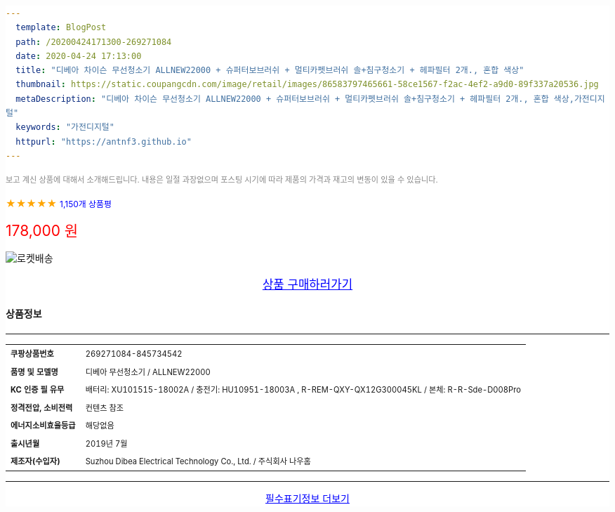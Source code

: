 ```yaml
---
  template: BlogPost
  path: /20200424171300-269271084
  date: 2020-04-24 17:13:00
  title: "디베아 차이슨 무선청소기 ALLNEW22000 + 슈퍼터보브러쉬 + 멀티카펫브러쉬 솔+침구청소기 + 헤파필터 2개., 혼합 색상"
  thumbnail: https://static.coupangcdn.com/image/retail/images/86583797465661-58ce1567-f2ac-4ef2-a9d0-89f337a20536.jpg
  metaDescription: "디베아 차이슨 무선청소기 ALLNEW22000 + 슈퍼터보브러쉬 + 멀티카펫브러쉬 솔+침구청소기 + 헤파필터 2개., 혼합 색상,가전디지털"
  keywords: "가전디지털"
  httpurl: "https://antnf3.github.io"
---
```

  
<span style="color: #888;font-size:0.8rem">보고 계신 상품에 대해서 소개해드립니다.
내용은 일절 과장없으며 포스팅 시기에 따라 제품의 가격과 재고의 변동이 있을 수 있습니다.</span>
  
<span style="color: orange;">★★★★★</span> <span style="color: blue;font-size: 0.85rem;">1,150개 상품평</span>

<span style="font-size: 0.9rem"></span> 

<span style="color: red;font-size: 1.5rem;">178,000 원</span>

![로켓배송](https://postfiles.pstatic.net/MjAyMDA0MTBfMjcz/MDAxNTg2NDQ1OTAwMDc5.1T-Iy6-X12_V8iyof2OtSqUCu6urPUUOnjG41kbMy_kg.c1eqxaGayJ1XX0TGV24QXbZg9dvQ9C_dYZx39G_Z7Wog.PNG.cigshop2/rocket_logo.png?type=w773)

<p align="center"><a href="http://me2.do/GomULAjf" style="font-size: 1.2rem; color: blue;">상품 구매하러가기</a></p>

#### 상품정보

---

|                  |                       |
| ---------------- | --------------------- |
| **<span style="font-size:0.8rem;">쿠팡상품번호</span>** | <span style="font-size:0.8rem;">269271084-845734542</span> |
| **<span style="font-size:0.8rem;">품명 및 모델명</span>**    | <span style="font-size:0.8rem;">디베아 무선청소기 / ALLNEW22000</span>        |
| **<span style="font-size:0.8rem;">KC 인증 필 유무</span>**    | <span style="font-size:0.8rem;">배터리: XU101515-18002A / 충전기: HU10951-18003A , R-REM-QXY-QX12G300045KL / 본체: R-R-Sde-D008Pro</span>        |
| **<span style="font-size:0.8rem;">정격전압, 소비전력</span>**    | <span style="font-size:0.8rem;">컨텐츠 참조</span>        |
| **<span style="font-size:0.8rem;">에너지소비효율등급</span>**    | <span style="font-size:0.8rem;">해당없음</span>        |
| **<span style="font-size:0.8rem;">출시년월</span>**    | <span style="font-size:0.8rem;">2019년 7월</span>        |
| **<span style="font-size:0.8rem;">제조자(수입자)</span>**    | <span style="font-size:0.8rem;">Suzhou Dibea Electrical Technology Co., Ltd. / 주식회사 나우홈</span>        |





---

<p align="center"><a href="http://me2.do/GomULAjf" style="font-size: 1rem; color: blue;">필수표기정보 더보기</a></p>
